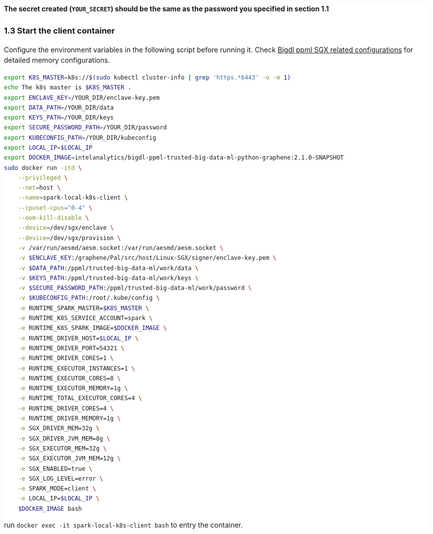```bash
```
**The secret created (`YOUR_SECRET`) should be the same as the password you specified in section 1.1**

### 1.3 Start the client container
Configure the environment variables in the following script before running it. Check [Bigdl ppml SGX related configurations](#1-bigdl-ppml-sgx-related-configurations) for detailed memory configurations.
```bash
export K8S_MASTER=k8s://$(sudo kubectl cluster-info | grep 'https.*6443' -o -m 1)
echo The k8s master is $K8S_MASTER .
export ENCLAVE_KEY=/YOUR_DIR/enclave-key.pem
export DATA_PATH=/YOUR_DIR/data
export KEYS_PATH=/YOUR_DIR/keys
export SECURE_PASSWORD_PATH=/YOUR_DIR/password
export KUBECONFIG_PATH=/YOUR_DIR/kubeconfig
export LOCAL_IP=$LOCAL_IP
export DOCKER_IMAGE=intelanalytics/bigdl-ppml-trusted-big-data-ml-python-graphene:2.1.0-SNAPSHOT
sudo docker run -itd \
    --privileged \
    --net=host \
    --name=spark-local-k8s-client \
    --cpuset-cpus="0-4" \
    --oom-kill-disable \
    --device=/dev/sgx/enclave \
    --device=/dev/sgx/provision \
    -v /var/run/aesmd/aesm.socket:/var/run/aesmd/aesm.socket \
    -v $ENCLAVE_KEY:/graphene/Pal/src/host/Linux-SGX/signer/enclave-key.pem \
    -v $DATA_PATH:/ppml/trusted-big-data-ml/work/data \
    -v $KEYS_PATH:/ppml/trusted-big-data-ml/work/keys \
    -v $SECURE_PASSWORD_PATH:/ppml/trusted-big-data-ml/work/password \
    -v $KUBECONFIG_PATH:/root/.kube/config \
    -e RUNTIME_SPARK_MASTER=$K8S_MASTER \
    -e RUNTIME_K8S_SERVICE_ACCOUNT=spark \
    -e RUNTIME_K8S_SPARK_IMAGE=$DOCKER_IMAGE \
    -e RUNTIME_DRIVER_HOST=$LOCAL_IP \
    -e RUNTIME_DRIVER_PORT=54321 \
    -e RUNTIME_DRIVER_CORES=1 \
    -e RUNTIME_EXECUTOR_INSTANCES=1 \
    -e RUNTIME_EXECUTOR_CORES=8 \
    -e RUNTIME_EXECUTOR_MEMORY=1g \
    -e RUNTIME_TOTAL_EXECUTOR_CORES=4 \
    -e RUNTIME_DRIVER_CORES=4 \
    -e RUNTIME_DRIVER_MEMORY=1g \
    -e SGX_DRIVER_MEM=32g \
    -e SGX_DRIVER_JVM_MEM=8g \
    -e SGX_EXECUTOR_MEM=32g \
    -e SGX_EXECUTOR_JVM_MEM=12g \
    -e SGX_ENABLED=true \
    -e SGX_LOG_LEVEL=error \
    -e SPARK_MODE=client \
    -e LOCAL_IP=$LOCAL_IP \
    $DOCKER_IMAGE bash
```
run `docker exec -it spark-local-k8s-client bash` to entry the container.
